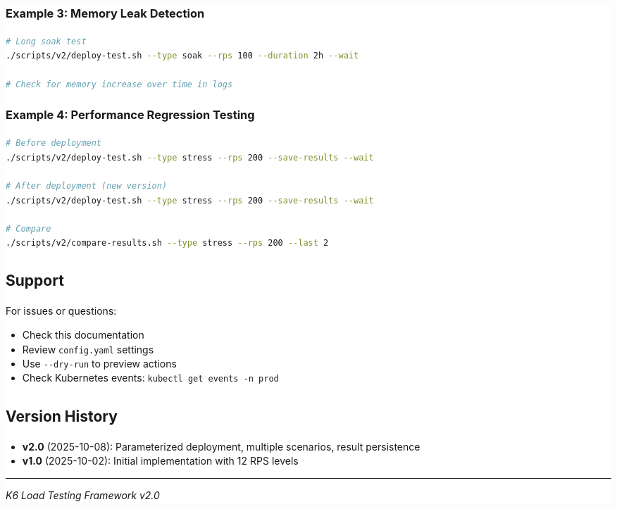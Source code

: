 ### Example 3: Memory Leak Detection
```bash
# Long soak test
./scripts/v2/deploy-test.sh --type soak --rps 100 --duration 2h --wait

# Check for memory increase over time in logs
```

### Example 4: Performance Regression Testing
```bash
# Before deployment
./scripts/v2/deploy-test.sh --type stress --rps 200 --save-results --wait

# After deployment (new version)
./scripts/v2/deploy-test.sh --type stress --rps 200 --save-results --wait

# Compare
./scripts/v2/compare-results.sh --type stress --rps 200 --last 2
```

## Support

For issues or questions:
- Check this documentation
- Review `config.yaml` settings
- Use `--dry-run` to preview actions
- Check Kubernetes events: `kubectl get events -n prod`

## Version History

- **v2.0** (2025-10-08): Parameterized deployment, multiple scenarios, result persistence
- **v1.0** (2025-10-02): Initial implementation with 12 RPS levels

---

*K6 Load Testing Framework v2.0*
